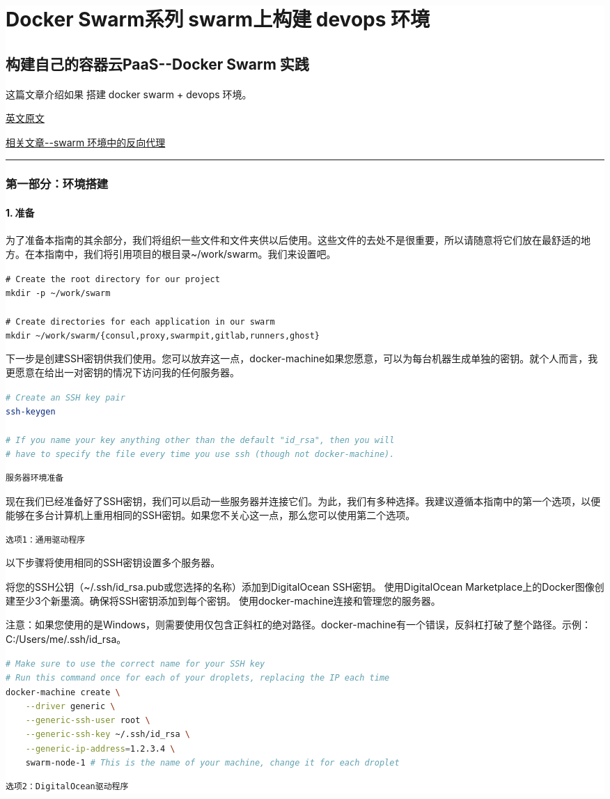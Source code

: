 # Docker Swarm系列  swarm上构建 devops 环境

## 构建自己的容器云PaaS--Docker Swarm 实践

 
这篇文章介绍如果 搭建 docker swarm + devops 环境。

[英文原文](https://blog.jakehamilton.dev/the-belly-of-the-whale/)

[相关文章--swarm 环境中的反向代理](https://davidsche.github.io/blogs.html#2019-03-14)

-----

### 第一部分：环境搭建

####        **1.  准备**

  为了准备本指南的其余部分，我们将组织一些文件和文件夹供以后使用。这些文件的去处不是很重要，所以请随意将它们放在最舒适的地方。在本指南中，我们将引用项目的根目录~/work/swarm。我们来设置吧。

```
# Create the root directory for our project
mkdir -p ~/work/swarm

# Create directories for each application in our swarm
mkdir ~/work/swarm/{consul,proxy,swarmpit,gitlab,runners,ghost}

```

下一步是创建SSH密钥供我们使用。您可以放弃这一点，docker-machine如果您愿意，可以为每台机器生成单独的密钥。就个人而言，我更愿意在给出一对密钥的情况下访问我的任何服务器。

``` bash
# Create an SSH key pair
ssh-keygen

# If you name your key anything other than the default "id_rsa", then you will
# have to specify the file every time you use ssh (though not docker-machine).
```

    服务器环境准备

  现在我们已经准备好了SSH密钥，我们可以启动一些服务器并连接它们。为此，我们有多种选择。我建议遵循本指南中的第一个选项，以便能够在多台计算机上重用相同的SSH密钥。如果您不关心这一点，那么您可以使用第二个选项。

    选项1：通用驱动程序

  以下步骤将使用相同的SSH密钥设置多个服务器。

  将您的SSH公钥（~/.ssh/id_rsa.pub或您选择的名称）添加到DigitalOcean SSH密钥。
  使用DigitalOcean Marketplace上的Docker图像创建至少3个新墨滴。确保将SSH密钥添加到每个密钥。
  使用docker-machine连接和管理您的服务器。

  注意：如果您使用的是Windows，则需要使用仅包含正斜杠的绝对路径。docker-machine有一个错误，反斜杠打破了整个路径。示例：C:/Users/me/.ssh/id_rsa。

``` bash
# Make sure to use the correct name for your SSH key
# Run this command once for each of your droplets, replacing the IP each time
docker-machine create \
	--driver generic \
	--generic-ssh-user root \
	--generic-ssh-key ~/.ssh/id_rsa \
	--generic-ip-address=1.2.3.4 \
	swarm-node-1 # This is the name of your machine, change it for each droplet

```
    选项2：DigitalOcean驱动程序
